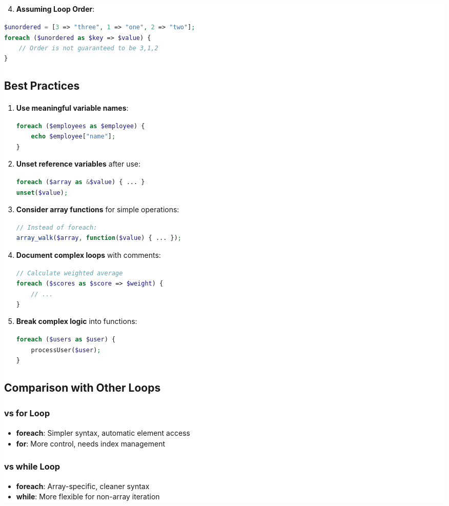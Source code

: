 4. **Assuming Loop Order**:

```php
$unordered = [3 => "three", 1 => "one", 2 => "two"];
foreach ($unordered as $key => $value) {
    // Order is not guaranteed to be 3,1,2
}
```

## Best Practices

1. **Use meaningful variable names**:
   ```php
   foreach ($employees as $employee) {
       echo $employee["name"];
   }
   ```

2. **Unset reference variables** after use:
   ```php
   foreach ($array as &$value) { ... }
   unset($value);
   ```

3. **Consider array functions** for simple operations:
   ```php
   // Instead of foreach:
   array_walk($array, function($value) { ... });
   ```

4. **Document complex loops** with comments:
   ```php
   // Calculate weighted average
   foreach ($scores as $score => $weight) {
       // ...
   }
   ```

5. **Break complex logic** into functions:
   ```php
   foreach ($users as $user) {
       processUser($user);
   }
   ```

## Comparison with Other Loops

### vs for Loop
- **foreach**: Simpler syntax, automatic element access
- **for**: More control, needs index management

### vs while Loop
- **foreach**: Array-specific, cleaner syntax
- **while**: More flexible for non-array iteration
